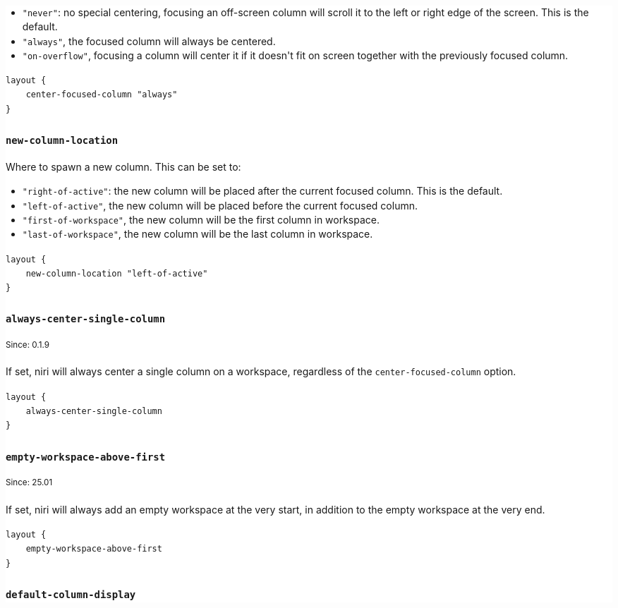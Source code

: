 - `"never"`: no special centering, focusing an off-screen column will scroll it to the left or right edge of the screen. This is the default.
- `"always"`, the focused column will always be centered.
- `"on-overflow"`, focusing a column will center it if it doesn't fit on screen together with the previously focused column.

```kdl
layout {
    center-focused-column "always"
}
```

### `new-column-location`

Where to spawn a new column.
This can be set to:

- `"right-of-active"`: the new column will be placed after the current focused column. This is the default.
- `"left-of-active"`, the new column will be placed before the current focused column.
- `"first-of-workspace"`, the new column will be the first column in workspace.
- `"last-of-workspace"`, the new column will be the last column in workspace.

```kdl
layout {
    new-column-location "left-of-active"
}
```

### `always-center-single-column`

<sup>Since: 0.1.9</sup>

If set, niri will always center a single column on a workspace, regardless of the `center-focused-column` option.

```kdl
layout {
    always-center-single-column
}
```

### `empty-workspace-above-first`

<sup>Since: 25.01</sup>

If set, niri will always add an empty workspace at the very start, in addition to the empty workspace at the very end.

```kdl
layout {
    empty-workspace-above-first
}
```

### `default-column-display`
